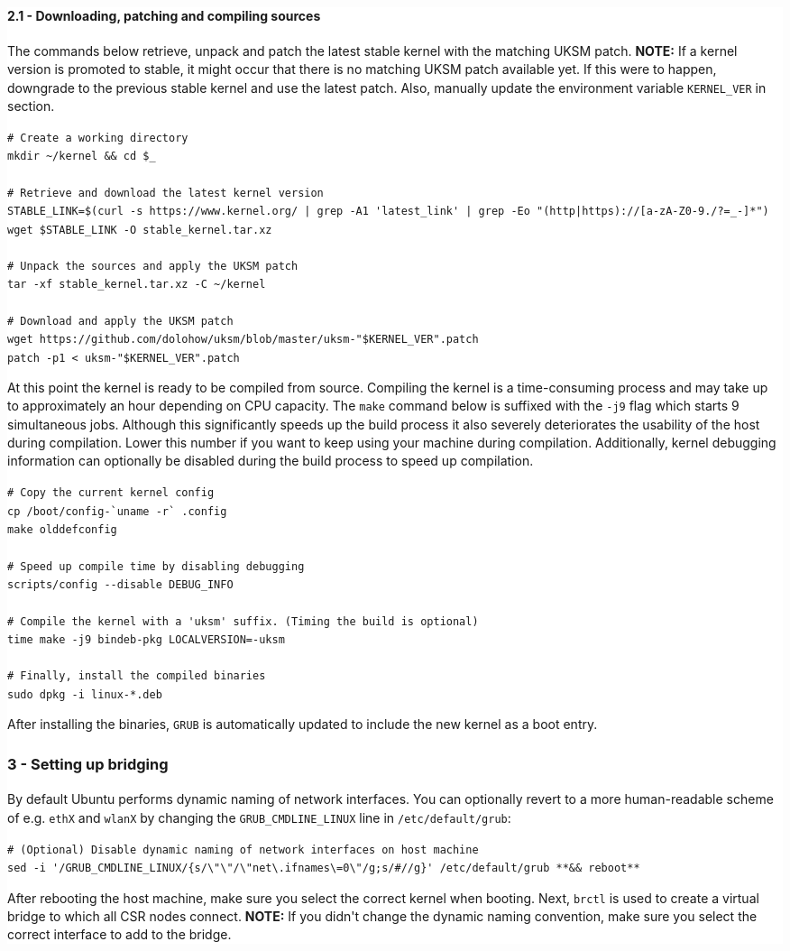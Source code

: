 #### **2.1 - Downloading, patching and compiling sources**
The commands below retrieve, unpack and patch the latest stable kernel with the matching UKSM patch. **NOTE:** If a kernel version is promoted to stable, it might occur that there is no matching UKSM patch available yet. If this were to happen, downgrade to the previous stable kernel and use the latest patch. Also, manually update the environment variable `KERNEL_VER` in section. 

```shell
# Create a working directory
mkdir ~/kernel && cd $_ 

# Retrieve and download the latest kernel version 
STABLE_LINK=$(curl -s https://www.kernel.org/ | grep -A1 'latest_link' | grep -Eo "(http|https)://[a-zA-Z0-9./?=_-]*")
wget $STABLE_LINK -O stable_kernel.tar.xz

# Unpack the sources and apply the UKSM patch
tar -xf stable_kernel.tar.xz -C ~/kernel

# Download and apply the UKSM patch
wget https://github.com/dolohow/uksm/blob/master/uksm-"$KERNEL_VER".patch
patch -p1 < uksm-"$KERNEL_VER".patch
```

At this point the kernel is ready to be compiled from source. Compiling the kernel is a time-consuming process and may take up to approximately an hour depending on CPU capacity. The `make` command below is suffixed with the `-j9` flag which starts 9 simultaneous jobs. Although this significantly speeds up the build process it also severely deteriorates the usability of the host during compilation. Lower this number if you want to keep using your machine during compilation. Additionally, kernel debugging information can optionally be disabled during the build process to speed up compilation. 

```shell
# Copy the current kernel config
cp /boot/config-`uname -r` .config
make olddefconfig

# Speed up compile time by disabling debugging
scripts/config --disable DEBUG_INFO

# Compile the kernel with a 'uksm' suffix. (Timing the build is optional)
time make -j9 bindeb-pkg LOCALVERSION=-uksm

# Finally, install the compiled binaries
sudo dpkg -i linux-*.deb
```
After installing the binaries, `GRUB` is automatically updated to include the new kernel as a boot entry. 

### **3 - Setting up bridging**
By default Ubuntu performs dynamic naming of network interfaces. You can optionally revert to a more human-readable scheme of e.g. `ethX` and `wlanX` by changing the `GRUB_CMDLINE_LINUX` line in `/etc/default/grub`:

```shell
# (Optional) Disable dynamic naming of network interfaces on host machine
sed -i '/GRUB_CMDLINE_LINUX/{s/\"\"/\"net\.ifnames\=0\"/g;s/#//g}' /etc/default/grub **&& reboot**
```
After rebooting the host machine, make sure you select the correct kernel when booting. Next, `brctl` is used to create a virtual bridge to which all CSR nodes connect. **NOTE:** If you didn't change the dynamic naming convention, make sure you select the correct interface to add to the bridge. 
